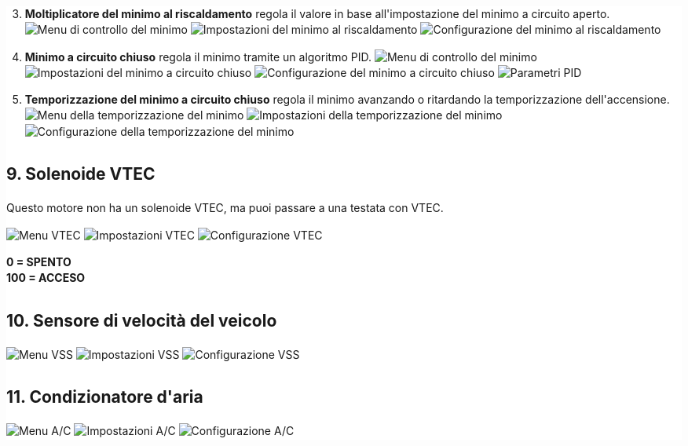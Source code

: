 3. **Moltiplicatore del minimo al riscaldamento** regola il valore in base all'impostazione del minimo a circuito aperto.
![Menu di controllo del minimo](/images/honda/honduino-obd2-dpfi/image48.png)
![Impostazioni del minimo al riscaldamento](/images/honda/honduino-obd2-dpfi/image53.png)
![Configurazione del minimo al riscaldamento](/images/honda/honduino-obd2-dpfi/image54.png)

4. **Minimo a circuito chiuso** regola il minimo tramite un algoritmo PID.
![Menu di controllo del minimo](/images/honda/honduino-obd2-dpfi/image48.png)
![Impostazioni del minimo a circuito chiuso](/images/honda/honduino-obd2-dpfi/image49.png)
![Configurazione del minimo a circuito chiuso](/images/honda/honduino-obd2-dpfi/image55.png)
![Parametri PID](/images/honda/honduino-obd2-dpfi/image56.png)

5. **Temporizzazione del minimo a circuito chiuso** regola il minimo avanzando o ritardando la temporizzazione dell'accensione.
![Menu della temporizzazione del minimo](/images/honda/honduino-obd2-dpfi/image57.png)
![Impostazioni della temporizzazione del minimo](/images/honda/honduino-obd2-dpfi/image58.png)
![Configurazione della temporizzazione del minimo](/images/honda/honduino-obd2-dpfi/image59.png)

## 9. Solenoide VTEC

Questo motore non ha un solenoide VTEC, ma puoi passare a una testata con VTEC.

![Menu VTEC](/images/honda/honduino-obd2-dpfi/image60.png)
![Impostazioni VTEC](/images/honda/honduino-obd2-dpfi/image61.png)
![Configurazione VTEC](/images/honda/honduino-obd2-dpfi/image62.png)

**0 = SPENTO**  
**100 = ACCESO**

## 10. Sensore di velocità del veicolo

![Menu VSS](/images/honda/honduino-obd2-dpfi/image33.png)
![Impostazioni VSS](/images/honda/honduino-obd2-dpfi/image63.png)
![Configurazione VSS](/images/honda/honduino-obd2-dpfi/image64.png)

## 11. Condizionatore d'aria

![Menu A/C](/images/honda/honduino-obd2-dpfi/image10.png)
![Impostazioni A/C](/images/honda/honduino-obd2-dpfi/image65.png)
![Configurazione A/C](/images/honda/honduino-obd2-dpfi/image66.png)
